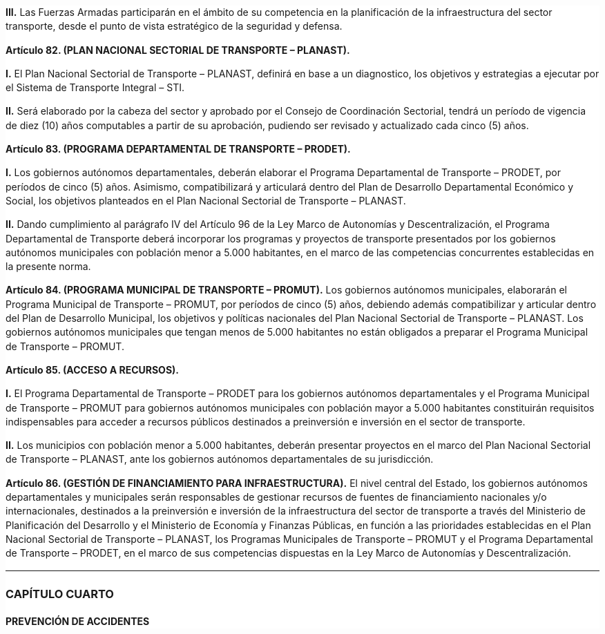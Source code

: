 **III.** Las Fuerzas Armadas participarán en el ámbito de su competencia en la planificación de la infraestructura del sector transporte, desde el punto de vista estratégico de la seguridad y defensa.  

**Artículo 82. (PLAN NACIONAL SECTORIAL DE TRANSPORTE – PLANAST).**  

**I.** El Plan Nacional Sectorial de Transporte – PLANAST, definirá en base a un diagnostico, los objetivos y estrategias a ejecutar por el Sistema de Transporte Integral – STI.  

**II.** Será elaborado por la cabeza del sector y aprobado por el Consejo de Coordinación Sectorial, tendrá un período de vigencia de diez (10) años computables a partir de su aprobación, pudiendo ser revisado y actualizado cada cinco (5) años.  

**Artículo 83. (PROGRAMA DEPARTAMENTAL DE TRANSPORTE – PRODET).**  

**I.** Los gobiernos autónomos departamentales, deberán elaborar el Programa Departamental de Transporte – PRODET, por períodos de cinco (5) años. Asimismo, compatibilizará y articulará dentro del Plan de Desarrollo Departamental Económico y Social, los objetivos planteados en el Plan Nacional Sectorial de Transporte – PLANAST.  

**II.** Dando cumplimiento al parágrafo IV del Artículo 96 de la Ley Marco de Autonomías y Descentralización, el Programa Departamental de Transporte deberá incorporar los programas y proyectos de transporte presentados por los gobiernos autónomos municipales con población menor a 5.000 habitantes, en el marco de las competencias concurrentes establecidas en la presente norma.  

**Artículo 84. (PROGRAMA MUNICIPAL DE TRANSPORTE – PROMUT).** Los gobiernos autónomos municipales, elaborarán el Programa Municipal de Transporte – PROMUT, por períodos de cinco (5) años, debiendo además compatibilizar y articular dentro del Plan de Desarrollo Municipal, los objetivos y políticas nacionales del Plan Nacional Sectorial de Transporte – PLANAST. Los gobiernos autónomos municipales que tengan menos de 5.000 habitantes no están obligados a preparar el Programa Municipal de Transporte – PROMUT.  

**Artículo 85. (ACCESO A RECURSOS).**  

**I.** El Programa Departamental de Transporte – PRODET para los gobiernos autónomos departamentales y el Programa Municipal de Transporte – PROMUT para gobiernos autónomos municipales con población mayor a 5.000 habitantes constituirán requisitos indispensables para acceder a recursos públicos destinados a preinversión e inversión en el sector de transporte.  

**II.** Los municipios con población menor a 5.000 habitantes, deberán presentar proyectos en el marco del Plan Nacional Sectorial de Transporte – PLANAST, ante los gobiernos autónomos departamentales de su jurisdicción.  

**Artículo 86. (GESTIÓN DE FINANCIAMIENTO PARA INFRAESTRUCTURA).** El nivel central del Estado, los gobiernos autónomos departamentales y municipales serán responsables de gestionar recursos de fuentes de financiamiento nacionales y/o internacionales, destinados a la preinversión e inversión de la infraestructura del sector de transporte a través del Ministerio de Planificación del Desarrollo y el Ministerio de Economía y Finanzas Públicas, en función a las prioridades establecidas en el Plan Nacional Sectorial de Transporte – PLANAST, los Programas Municipales de Transporte – PROMUT y el Programa Departamental de Transporte – PRODET, en el marco de sus competencias dispuestas en la Ley Marco de Autonomías y Descentralización.  

---

### CAPÍTULO CUARTO  
**PREVENCIÓN DE ACCIDENTES**  

